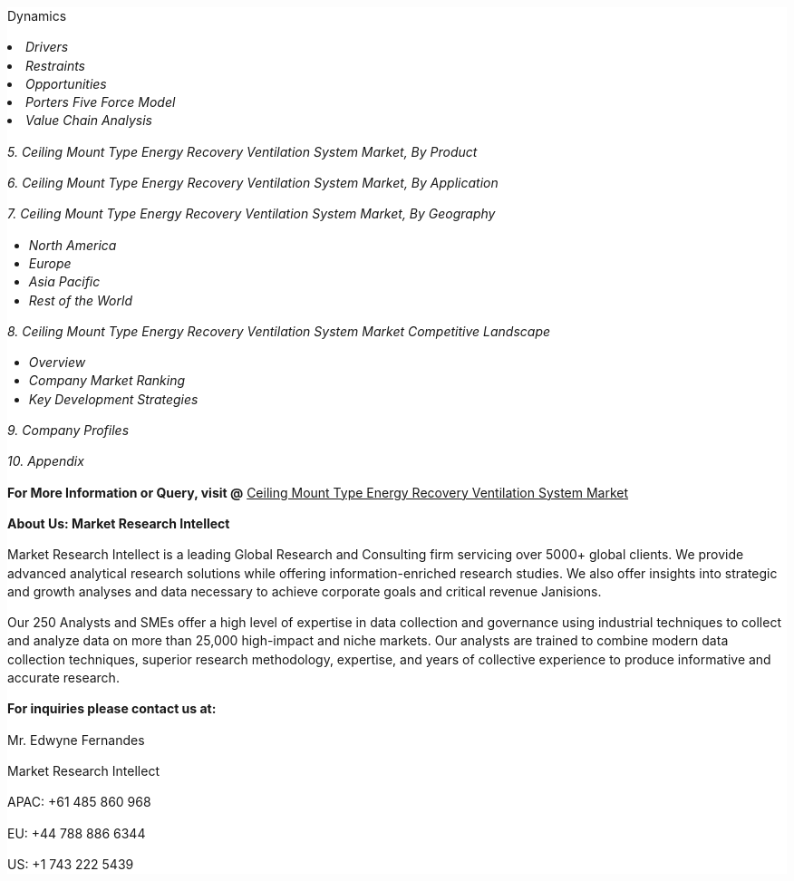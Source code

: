 Dynamics</span></em></li><li><em><span class="">Drivers</span></em></li><li><em><span class="">Restraints</span></em></li><li><em><span class="">Opportunities</span></em></li><li><em><span class="">Porters Five Force Model</span></em></li><li><em><span class="">Value Chain Analysis</span></em></li></ul><p><em><span class="font-[700]">5. Ceiling Mount Type Energy Recovery Ventilation System Market, By Product</span></em></p><p><em><span class="font-[700]">6. Ceiling Mount Type Energy Recovery Ventilation System Market, By Application</span></em></p><p><em><span class="font-[700]">7. Ceiling Mount Type Energy Recovery Ventilation System Market, By Geography</span></em></p><ul><li><em><span class="">North America</span></em></li><li><em><span class="">Europe</span></em></li><li><em><span class="">Asia Pacific</span></em></li><li><em><span class="">Rest of the World</span></em></li></ul><p><em><span class="font-[700]">8. Ceiling Mount Type Energy Recovery Ventilation System Market Competitive Landscape</span></em></p><ul><li><em><span class="">Overview</span></em></li><li><em><span class="">Company Market Ranking</span></em></li><li><em><span class="">Key Development Strategies</span></em></li></ul><p><em><span class="font-[700]">9. Company Profiles</span></em></p><p><em><span class="font-[700]">10. Appendix</span></em></p><p><span class="font-[700]"><strong>For More Information or Query, visit&nbsp;@</strong>&nbsp;</span><span class="font-[700]"><a href="https://www.marketresearchintellect.com/product/global-ceiling-mount-type-energy-recovery-ventilation-system-market-size-and-forecast/?utm_source=Linkedin&utm_medium=822" target="_blank" data-tracking-control-name="article-ssr-frontend-pulse_little-text-block" data-tracking-will-navigate="" data-test-link="">Ceiling Mount Type Energy Recovery Ventilation System Market</a></span></p><p><strong><span class="font-[700]">About Us: Market Research Intellect</span></strong></p><p><span class="">Market Research Intellect is a leading Global Research and Consulting firm servicing over 5000+ global clients. We provide advanced analytical research solutions while offering information-enriched research studies.&nbsp;</span>We also offer insights into strategic and growth analyses and data necessary to achieve corporate goals and critical revenue Janisions.</p><p><span class="">Our 250 Analysts and SMEs offer a high level of expertise in data collection and governance using industrial techniques to collect and analyze data on more than 25,000 high-impact and niche markets. Our analysts are trained to combine modern data collection techniques, superior research methodology, expertise, and years of collective experience to produce informative and accurate research.</span></p><p><strong>For inquiries please contact us at:</strong></p><p>Mr. Edwyne Fernandes</p><p>Market Research Intellect</p><p>APAC: +61 485 860 968</p><p>EU: +44 788 886 6344</p><p>US: +1 743 222 5439</p>